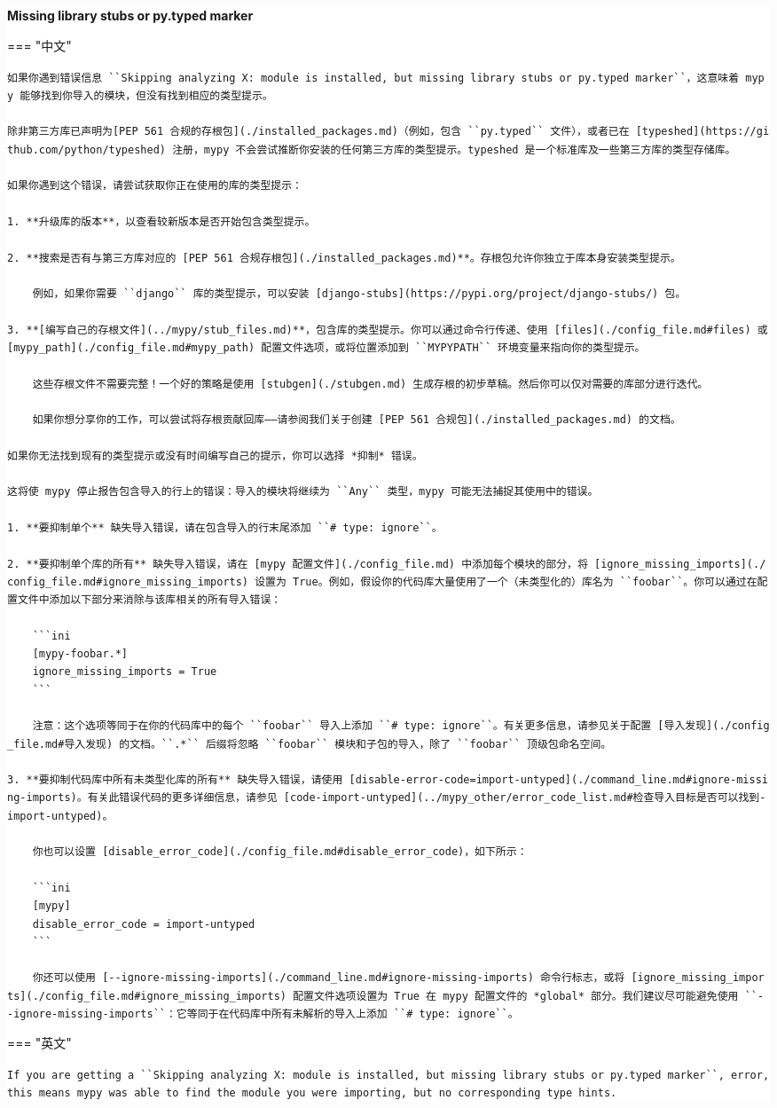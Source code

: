 **Missing library stubs or py.typed marker**

=== "中文"

    如果你遇到错误信息 ``Skipping analyzing X: module is installed, but missing library stubs or py.typed marker``，这意味着 mypy 能够找到你导入的模块，但没有找到相应的类型提示。

    除非第三方库已声明为[PEP 561 合规的存根包](./installed_packages.md)（例如，包含 ``py.typed`` 文件），或者已在 [typeshed](https://github.com/python/typeshed) 注册，mypy 不会尝试推断你安装的任何第三方库的类型提示。typeshed 是一个标准库及一些第三方库的类型存储库。

    如果你遇到这个错误，请尝试获取你正在使用的库的类型提示：

    1. **升级库的版本**，以查看较新版本是否开始包含类型提示。

    2. **搜索是否有与第三方库对应的 [PEP 561 合规存根包](./installed_packages.md)**。存根包允许你独立于库本身安装类型提示。

        例如，如果你需要 ``django`` 库的类型提示，可以安装 [django-stubs](https://pypi.org/project/django-stubs/) 包。

    3. **[编写自己的存根文件](../mypy/stub_files.md)**，包含库的类型提示。你可以通过命令行传递、使用 [files](./config_file.md#files) 或 [mypy_path](./config_file.md#mypy_path) 配置文件选项，或将位置添加到 ``MYPYPATH`` 环境变量来指向你的类型提示。

        这些存根文件不需要完整！一个好的策略是使用 [stubgen](./stubgen.md) 生成存根的初步草稿。然后你可以仅对需要的库部分进行迭代。

        如果你想分享你的工作，可以尝试将存根贡献回库——请参阅我们关于创建 [PEP 561 合规包](./installed_packages.md) 的文档。

    如果你无法找到现有的类型提示或没有时间编写自己的提示，你可以选择 *抑制* 错误。

    这将使 mypy 停止报告包含导入的行上的错误：导入的模块将继续为 ``Any`` 类型，mypy 可能无法捕捉其使用中的错误。

    1. **要抑制单个** 缺失导入错误，请在包含导入的行末尾添加 ``# type: ignore``。

    2. **要抑制单个库的所有** 缺失导入错误，请在 [mypy 配置文件](./config_file.md) 中添加每个模块的部分，将 [ignore_missing_imports](./config_file.md#ignore_missing_imports) 设置为 True。例如，假设你的代码库大量使用了一个（未类型化的）库名为 ``foobar``。你可以通过在配置文件中添加以下部分来消除与该库相关的所有导入错误：

        ```ini
        [mypy-foobar.*]
        ignore_missing_imports = True
        ```

        注意：这个选项等同于在你的代码库中的每个 ``foobar`` 导入上添加 ``# type: ignore``。有关更多信息，请参见关于配置 [导入发现](./config_file.md#导入发现) 的文档。``.*`` 后缀将忽略 ``foobar`` 模块和子包的导入，除了 ``foobar`` 顶级包命名空间。

    3. **要抑制代码库中所有未类型化库的所有** 缺失导入错误，请使用 [disable-error-code=import-untyped](./command_line.md#ignore-missing-imports)。有关此错误代码的更多详细信息，请参见 [code-import-untyped](../mypy_other/error_code_list.md#检查导入目标是否可以找到-import-untyped)。

        你也可以设置 [disable_error_code](./config_file.md#disable_error_code)，如下所示：

        ```ini
        [mypy]
        disable_error_code = import-untyped
        ```

        你还可以使用 [--ignore-missing-imports](./command_line.md#ignore-missing-imports) 命令行标志，或将 [ignore_missing_imports](./config_file.md#ignore_missing_imports) 配置文件选项设置为 True 在 mypy 配置文件的 *global* 部分。我们建议尽可能避免使用 ``--ignore-missing-imports``：它等同于在代码库中所有未解析的导入上添加 ``# type: ignore``。

=== "英文"

    If you are getting a ``Skipping analyzing X: module is installed, but missing library stubs or py.typed marker``, error, this means mypy was able to find the module you were importing, but no corresponding type hints.
